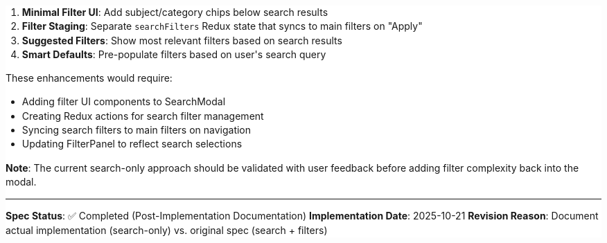 1. **Minimal Filter UI**: Add subject/category chips below search results
2. **Filter Staging**: Separate `searchFilters` Redux state that syncs to main filters on "Apply"
3. **Suggested Filters**: Show most relevant filters based on search results
4. **Smart Defaults**: Pre-populate filters based on user's search query

These enhancements would require:
- Adding filter UI components to SearchModal
- Creating Redux actions for search filter management
- Syncing search filters to main filters on navigation
- Updating FilterPanel to reflect search selections

**Note**: The current search-only approach should be validated with user feedback before adding filter complexity back into the modal.

---

**Spec Status**: ✅ Completed (Post-Implementation Documentation)
**Implementation Date**: 2025-10-21
**Revision Reason**: Document actual implementation (search-only) vs. original spec (search + filters)
